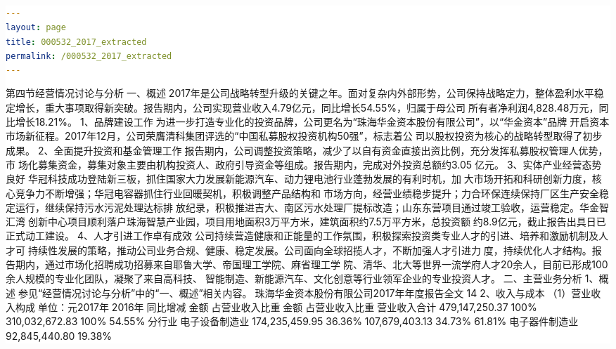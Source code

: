 ```yaml
---
layout: page
title: 000532_2017_extracted
permalink: /000532_2017_extracted
---
```


第四节经营情况讨论与分析
一、概述
2017年是公司战略转型升级的关键之年。面对复杂内外部形势，公司保持战略定力，整体盈利水平稳
定增长，重大事项取得新突破。报告期内，公司实现营业收入4.79亿元，同比增长54.55%，归属于母公司
所有者净利润4,828.48万元，同比增长18.21%。
1、品牌建设工作
为进一步打造专业化的投资品牌，公司更名为“珠海华金资本股份有限公司”，以“华金资本”品牌
开启资本市场新征程。2017年12月，公司荣膺清科集团评选的“中国私募股权投资机构50强”，标志着公
司以股权投资为核心的战略转型取得了初步成果。
2、全面提升投资和基金管理工作
报告期内，公司调整投资策略，减少了以自有资金直接出资比例，充分发挥私募股权管理人优势，市
场化募集资金，募集对象主要由机构投资人、政府引导资金等组成。报告期内，完成对外投资总额约3.05
亿元。
3、实体产业经营态势良好
华冠科技成功登陆新三板，抓住国家大力发展新能源汽车、动力锂电池行业蓬勃发展的有利时机，加
大市场开拓和科研创新力度，核心竞争力不断增强；华冠电容器抓住行业回暖契机，积极调整产品结构和
市场方向，经营业绩稳步提升；力合环保连续保持厂区生产安全稳定运行，继续保持污水污泥处理达标排
放纪录，积极推进吉大、南区污水处理厂提标改造；山东东营项目通过竣工验收，运营稳定。华金智汇湾
创新中心项目顺利落户珠海智慧产业园，项目用地面积3万平方米，建筑面积约7.5万平方米，总投资额
约8.9亿元，截止报告出具日已正式动工建设。
4、人才引进工作卓有成效
公司持续营造健康和正能量的工作氛围，积极探索投资类专业人才的引进、培养和激励机制及人才可
持续性发展的策略，推动公司业务合规、健康、稳定发展。公司面向全球招揽人才，不断加强人才引进力
度，持续优化人才结构。报告期内，通过市场化招聘成功招募来自耶鲁大学、帝国理工学院、麻省理工学
院、清华、北大等世界一流学府人才20余人，目前已形成100余人规模的专业化团队，凝聚了来自高科技、
智能制造、新能源汽车、文化创意等行业领军企业的专业投资人才。
二、主营业务分析
1、概述
参见“经营情况讨论与分析”中的“一、概述”相关内容。
珠海华金资本股份有限公司2017年年度报告全文
14
2、收入与成本
（1）营业收入构成
单位：元2017年
2016年
同比增减
金额
占营业收入比重
金额
占营业收入比重
营业收入合计
479,147,250.37
100%
310,032,672.83
100%
54.55%
分行业
电子设备制造业
174,235,459.95
36.36%
107,679,403.13
34.73%
61.81%
电子器件制造业
92,845,440.80
19.38%